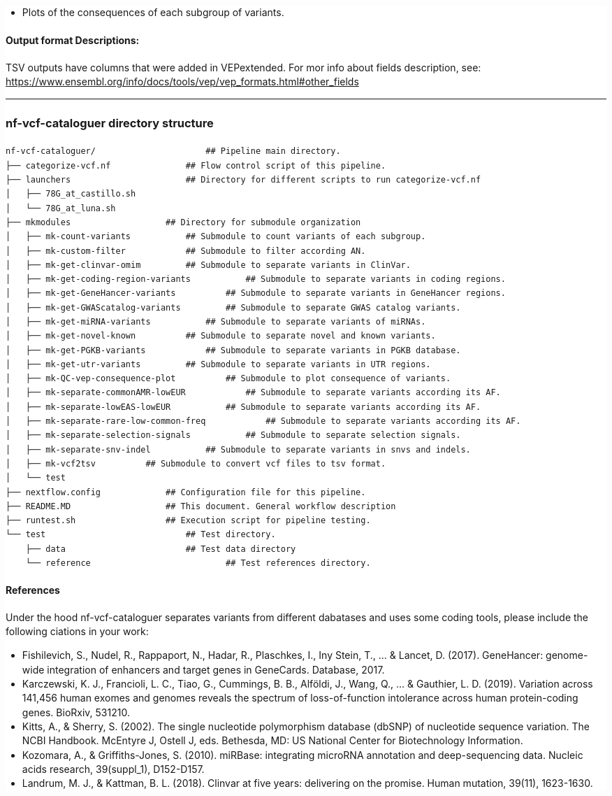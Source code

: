 * Plots of the consequences of each subgroup of variants.

#### Output format Descriptions:
TSV outputs have columns that were added in VEPextended. For mor info about fields description, see: https://www.ensembl.org/info/docs/tools/vep/vep_formats.html#other_fields 

---

### nf-vcf-cataloguer directory structure
````
nf-vcf-cataloguer/						## Pipeline main directory.
├── categorize-vcf.nf				## Flow control script of this pipeline.
├── launchers			     		## Directory for different scripts to run categorize-vcf.nf
│   ├── 78G_at_castillo.sh
│   └── 78G_at_luna.sh
├── mkmodules					## Directory for submodule organization
│   ├── mk-count-variants			## Submodule to count variants of each subgroup.
│   ├── mk-custom-filter			## Submodule to filter according AN.
│   ├── mk-get-clinvar-omim			## Submodule to separate variants in ClinVar.
│   ├── mk-get-coding-region-variants			## Submodule to separate variants in coding regions.
│   ├── mk-get-GeneHancer-variants			## Submodule to separate variants in GeneHancer regions.
│   ├── mk-get-GWAScatalog-variants			## Submodule to separate GWAS catalog variants.
│   ├── mk-get-miRNA-variants			## Submodule to separate variants of miRNAs.
│   ├── mk-get-novel-known			## Submodule to separate novel and known variants.
│   ├── mk-get-PGKB-variants			## Submodule to separate variants in PGKB database.
│   ├── mk-get-utr-variants			## Submodule to separate variants in UTR regions.
│   ├── mk-QC-vep-consequence-plot			## Submodule to plot consequence of variants.
│   ├── mk-separate-commonAMR-lowEUR			## Submodule to separate variants according its AF.
│   ├── mk-separate-lowEAS-lowEUR			## Submodule to separate variants according its AF.
│   ├── mk-separate-rare-low-common-freq			## Submodule to separate variants according its AF.
│   ├── mk-separate-selection-signals			## Submodule to separate selection signals.
│   ├── mk-separate-snv-indel			## Submodule to separate variants in snvs and indels.
│   ├── mk-vcf2tsv			## Submodule to convert vcf files to tsv format.
│   └── test
├── nextflow.config				## Configuration file for this pipeline.
├── README.MD					## This document. General workflow description
├── runtest.sh					## Execution script for pipeline testing.
└── test							## Test directory.
    ├── data						## Test data directory
    └── reference							## Test references directory.

````

#### References
Under the hood nf-vcf-cataloguer separates variants from different dabatases and uses some coding tools, please include the following ciations in your work:

* Fishilevich, S., Nudel, R., Rappaport, N., Hadar, R., Plaschkes, I., Iny Stein, T., ... & Lancet, D. (2017). GeneHancer: genome-wide integration of enhancers and target genes in GeneCards. Database, 2017.
* Karczewski, K. J., Francioli, L. C., Tiao, G., Cummings, B. B., Alföldi, J., Wang, Q., ... & Gauthier, L. D. (2019). Variation across 141,456 human exomes and genomes reveals the spectrum of loss-of-function intolerance across human protein-coding genes. BioRxiv, 531210.
* Kitts, A., & Sherry, S. (2002). The single nucleotide polymorphism database (dbSNP) of nucleotide sequence variation. The NCBI Handbook. McEntyre J, Ostell J, eds. Bethesda, MD: US National Center for Biotechnology Information.
* Kozomara, A., & Griffiths-Jones, S. (2010). miRBase: integrating microRNA annotation and deep-sequencing data. Nucleic acids research, 39(suppl_1), D152-D157.
* Landrum, M. J., & Kattman, B. L. (2018). Clinvar at five years: delivering on the promise. Human mutation, 39(11), 1623-1630.